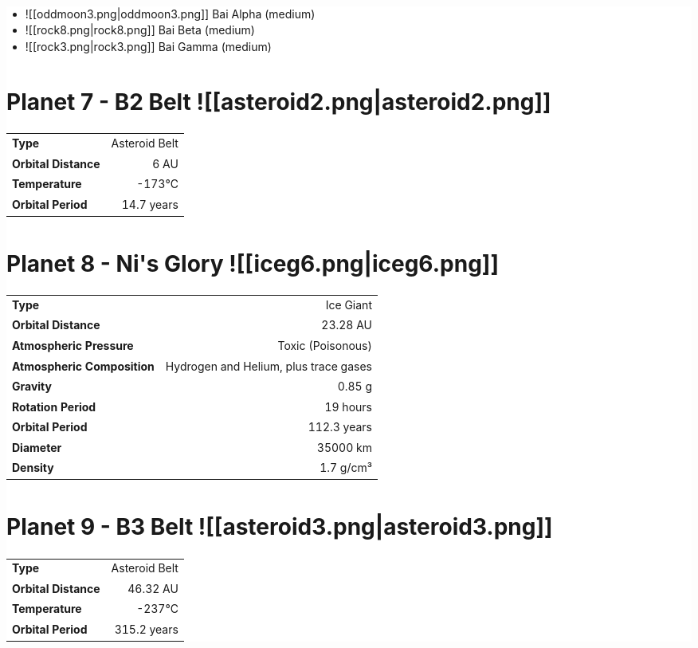 

- ![[oddmoon3.png\|oddmoon3.png]] Bai Alpha (medium)
- ![[rock8.png\|rock8.png]] Bai Beta (medium)
- ![[rock3.png\|rock3.png]] Bai Gamma (medium)


# Planet 7 - B2 Belt ![[asteroid2.png\|asteroid2.png]]
|                             |                           |
| --------------------------- | -------------------------:|
| **Type**                    |             Asteroid Belt |
| **Orbital Distance**        |   6 AU |
| **Temperature**             |    -173°C |
| **Orbital Period** | 14.7 years |





# Planet 8 - Ni's Glory ![[iceg6.png\|iceg6.png]]
|                             |                           |
| --------------------------- | -------------------------:|
| **Type**                    |             Ice Giant |
| **Orbital Distance**        |   23.28 AU |
| **Atmospheric Pressure**    |       Toxic (Poisonous) |
| **Atmospheric Composition** |      Hydrogen and Helium, plus trace gases |
| **Gravity**                 |        0.85 g |
| **Rotation Period**         |  19 hours |
| **Orbital Period** | 112.3 years |
| **Diameter**                |      35000 km | 
| **Density**                 |    1.7 g/cm³ |





# Planet 9 - B3 Belt ![[asteroid3.png\|asteroid3.png]]
|                             |                           |
| --------------------------- | -------------------------:|
| **Type**                    |             Asteroid Belt |
| **Orbital Distance**        |   46.32 AU |
| **Temperature**             |    -237°C |
| **Orbital Period** | 315.2 years |
